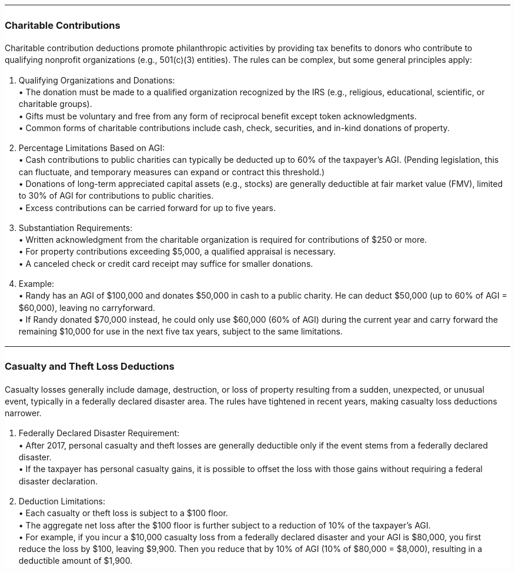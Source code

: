 --------------------------------------------------------------------------------

### Charitable Contributions

Charitable contribution deductions promote philanthropic activities by providing tax benefits to donors who contribute to qualifying nonprofit organizations (e.g., 501(c)(3) entities). The rules can be complex, but some general principles apply:

1. Qualifying Organizations and Donations:  
   • The donation must be made to a qualified organization recognized by the IRS (e.g., religious, educational, scientific, or charitable groups).  
   • Gifts must be voluntary and free from any form of reciprocal benefit except token acknowledgments.  
   • Common forms of charitable contributions include cash, check, securities, and in-kind donations of property.

2. Percentage Limitations Based on AGI:  
   • Cash contributions to public charities can typically be deducted up to 60% of the taxpayer’s AGI. (Pending legislation, this can fluctuate, and temporary measures can expand or contract this threshold.)  
   • Donations of long-term appreciated capital assets (e.g., stocks) are generally deductible at fair market value (FMV), limited to 30% of AGI for contributions to public charities.  
   • Excess contributions can be carried forward for up to five years.

3. Substantiation Requirements:  
   • Written acknowledgment from the charitable organization is required for contributions of $250 or more.  
   • For property contributions exceeding $5,000, a qualified appraisal is necessary.  
   • A canceled check or credit card receipt may suffice for smaller donations.

4. Example:  
   • Randy has an AGI of $100,000 and donates $50,000 in cash to a public charity. He can deduct $50,000 (up to 60% of AGI = $60,000), leaving no carryforward.  
   • If Randy donated $70,000 instead, he could only use $60,000 (60% of AGI) during the current year and carry forward the remaining $10,000 for use in the next five tax years, subject to the same limitations.

--------------------------------------------------------------------------------

### Casualty and Theft Loss Deductions

Casualty losses generally include damage, destruction, or loss of property resulting from a sudden, unexpected, or unusual event, typically in a federally declared disaster area. The rules have tightened in recent years, making casualty loss deductions narrower.

1. Federally Declared Disaster Requirement:  
   • After 2017, personal casualty and theft losses are generally deductible only if the event stems from a federally declared disaster.  
   • If the taxpayer has personal casualty gains, it is possible to offset the loss with those gains without requiring a federal disaster declaration.  

2. Deduction Limitations:  
   • Each casualty or theft loss is subject to a $100 floor.  
   • The aggregate net loss after the $100 floor is further subject to a reduction of 10% of the taxpayer’s AGI.  
   • For example, if you incur a $10,000 casualty loss from a federally declared disaster and your AGI is $80,000, you first reduce the loss by $100, leaving $9,900. Then you reduce that by 10% of AGI (10% of $80,000 = $8,000), resulting in a deductible amount of $1,900.
